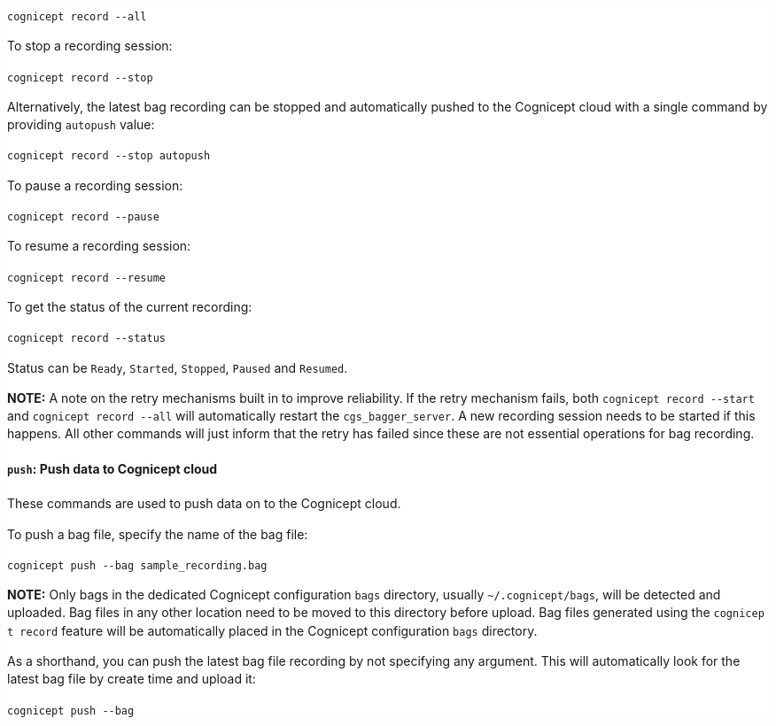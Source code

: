 ```
cognicept record --all
```

To stop a recording session:

```
cognicept record --stop
```

Alternatively, the latest bag recording can be stopped and automatically pushed to the Cognicept cloud with a single command by providing `autopush` value:

```
cognicept record --stop autopush
```

To pause a recording session:

```
cognicept record --pause
```

To resume a recording session:

```
cognicept record --resume
```

To get the status of the current recording:

```
cognicept record --status
```

Status can be `Ready`, `Started`, `Stopped`, `Paused` and `Resumed`.

**NOTE:** A note on the retry mechanisms built in to improve reliability. If the retry mechanism fails, both `cognicept record --start` and `cognicept record --all` will automatically restart the `cgs_bagger_server`. A new recording session needs to be started if this happens. All other commands will just inform that the retry has failed since these are not essential operations for bag recording.

#### `push`: Push data to Cognicept cloud

These commands are used to push data on to the Cognicept cloud.

To push a bag file, specify the name of the bag file:

```
cognicept push --bag sample_recording.bag
```
**NOTE:** Only bags in the dedicated Cognicept configuration `bags` directory, usually `~/.cognicept/bags`, will be detected and uploaded. Bag files in any other location need to be moved to this directory before upload. Bag files generated using the `cognicept record` feature will be automatically placed in the Cognicept configuration `bags` directory.

As a shorthand, you can push the latest bag file recording by not specifying any argument. This will automatically look for the latest bag file by create time and upload it:
```
cognicept push --bag
```

